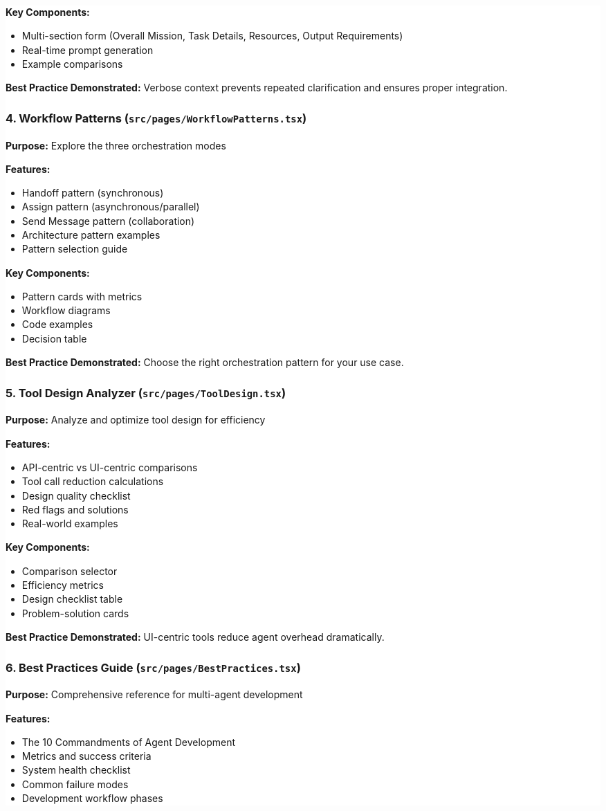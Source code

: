 **Key Components:**
- Multi-section form (Overall Mission, Task Details, Resources, Output Requirements)
- Real-time prompt generation
- Example comparisons

**Best Practice Demonstrated:** Verbose context prevents repeated clarification and ensures proper integration.

### 4. Workflow Patterns (`src/pages/WorkflowPatterns.tsx`)

**Purpose:** Explore the three orchestration modes

**Features:**
- Handoff pattern (synchronous)
- Assign pattern (asynchronous/parallel)
- Send Message pattern (collaboration)
- Architecture pattern examples
- Pattern selection guide

**Key Components:**
- Pattern cards with metrics
- Workflow diagrams
- Code examples
- Decision table

**Best Practice Demonstrated:** Choose the right orchestration pattern for your use case.

### 5. Tool Design Analyzer (`src/pages/ToolDesign.tsx`)

**Purpose:** Analyze and optimize tool design for efficiency

**Features:**
- API-centric vs UI-centric comparisons
- Tool call reduction calculations
- Design quality checklist
- Red flags and solutions
- Real-world examples

**Key Components:**
- Comparison selector
- Efficiency metrics
- Design checklist table
- Problem-solution cards

**Best Practice Demonstrated:** UI-centric tools reduce agent overhead dramatically.

### 6. Best Practices Guide (`src/pages/BestPractices.tsx`)

**Purpose:** Comprehensive reference for multi-agent development

**Features:**
- The 10 Commandments of Agent Development
- Metrics and success criteria
- System health checklist
- Common failure modes
- Development workflow phases
